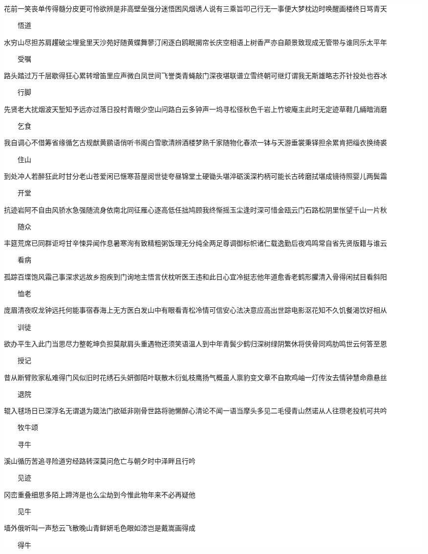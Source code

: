 花前一笑丧单传得髓分皮更可怜欲辨是非高壁垒强分迷悟困风烟诱人说有三乘旨叩己行无一事便大梦枕边时唤醒画楼终日骂青天

　　悟道

水穷山尽担苏肩趯破尘埋瓮里天沙苑好随黄蝶舞蓼汀闲逐白鸥眠揭帘长庆空相语上树香严亦自颠景致现成无管带与谁同乐太平年

　　受嘱

路头踏过万千层歇得狂心累转增笛里应声微白凤世间飞誉类青蝇敲门深夜堪联谱立雪终朝可继灯谓我无斯雄略志芥针投处也吞冰

　　行脚

先贤老大扰烟波天堑知予远亦过落日投村青眼少空山问路白云多钟声一坞寻松径秋色千岩上竹坡庵主此时无定迹草鞋几緉暗消磨

　　乞食

我自调心不借筹省缘循乞古规猷黄鹂语俏听书阁白雪歌清辨酒楼梦熟千家随物化春浓一钵与天游垂裳秉铎担余累肯把缁衣换绮裘

　　住山

到处冲人若醉狂此时甘分老山苍爱闲已惬寒苔屋阅世徒夸昼锦堂土硬锄头堪淬砺溪深杓柄可能长古砖磨拭堪成镜待照婴儿两鬓霜

　　开堂

抗迹岩阿不自由风骄水急强随流身依南北同征雁心逐高低任拙鸠顾我终惭摇玉尘逢时深可惜金瓯云门石路松阴里怅望千山一片秋

　　随众

丰筵荒席已同群讵埒甘辛悚异闻作息暑寒洵有致精粗粥饭理无分纯全两足尊调御标帜诸仁载逸勤后夜鸡鸣常自省先贤版籍与谁云

　　看病

孤踪百堞饱风霜己事深求远故乡抱疾到门询地主悟言伏枕听医王违和此日心宜冷挺志他年道愈香老鹤形臞清入骨得闲拭目看斜阳

　　恤老

庞眉清夜叹龙钟远托何能事宿舂海上无方医白发山中有眼看青松冷情可信安心法决意应高出世踪电影沤花知不久饥餐渴饮好相从

　　训徒

欲办平生入此门当思尽力整乾坤负担莫猒肩头重遇物还须笑语温人到中年青鬓少鹤归深树绿阴繁休将侠骨同鸡肋鸣世云何答至恩

　　授记

昔从断臂败家私难得门风似旧时花绣石头妍御陌叶联散木衍虬枝鹰扬气概虽人禀豹变文章不自欺鸡岫一灯传汝去情钟慧命鼎悬丝

　　退院

辊入毬场日已深浮名无谓退为箴法门欲砥非刚骨世路将驰懒醉心清论不闻一语当摩头多见二毛侵青山然诺从人往瓒老投机可共吟

　　牧牛颂

　　寻牛

溪山循历苦追寻险道穷经路转深莫问危亡与朝夕时中泽畔且行吟

　　见迹

冈峦重叠细思多陌上蹄涔是也么尘劫到今惟此物年来不必再疑他

　　见牛

墙外俄听叫一声愁云飞散晚山青鲜妍毛色眼如漆岂是戴嵩画得成

　　得牛
